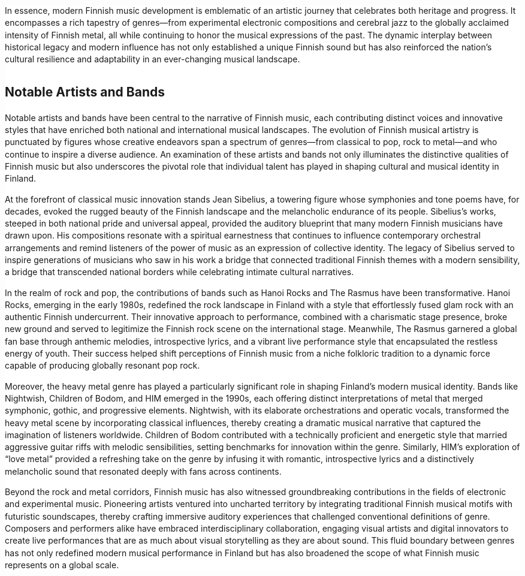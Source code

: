 In essence, modern Finnish music development is emblematic of an artistic journey that celebrates both heritage and progress. It encompasses a rich tapestry of genres—from experimental electronic compositions and cerebral jazz to the globally acclaimed intensity of Finnish metal, all while continuing to honor the musical expressions of the past. The dynamic interplay between historical legacy and modern influence has not only established a unique Finnish sound but has also reinforced the nation’s cultural resilience and adaptability in an ever-changing musical landscape.


## Notable Artists and Bands

Notable artists and bands have been central to the narrative of Finnish music, each contributing distinct voices and innovative styles that have enriched both national and international musical landscapes. The evolution of Finnish musical artistry is punctuated by figures whose creative endeavors span a spectrum of genres—from classical to pop, rock to metal—and who continue to inspire a diverse audience. An examination of these artists and bands not only illuminates the distinctive qualities of Finnish music but also underscores the pivotal role that individual talent has played in shaping cultural and musical identity in Finland.  

At the forefront of classical music innovation stands Jean Sibelius, a towering figure whose symphonies and tone poems have, for decades, evoked the rugged beauty of the Finnish landscape and the melancholic endurance of its people. Sibelius’s works, steeped in both national pride and universal appeal, provided the auditory blueprint that many modern Finnish musicians have drawn upon. His compositions resonate with a spiritual earnestness that continues to influence contemporary orchestral arrangements and remind listeners of the power of music as an expression of collective identity. The legacy of Sibelius served to inspire generations of musicians who saw in his work a bridge that connected traditional Finnish themes with a modern sensibility, a bridge that transcended national borders while celebrating intimate cultural narratives.  

In the realm of rock and pop, the contributions of bands such as Hanoi Rocks and The Rasmus have been transformative. Hanoi Rocks, emerging in the early 1980s, redefined the rock landscape in Finland with a style that effortlessly fused glam rock with an authentic Finnish undercurrent. Their innovative approach to performance, combined with a charismatic stage presence, broke new ground and served to legitimize the Finnish rock scene on the international stage. Meanwhile, The Rasmus garnered a global fan base through anthemic melodies, introspective lyrics, and a vibrant live performance style that encapsulated the restless energy of youth. Their success helped shift perceptions of Finnish music from a niche folkloric tradition to a dynamic force capable of producing globally resonant pop rock.  

Moreover, the heavy metal genre has played a particularly significant role in shaping Finland’s modern musical identity. Bands like Nightwish, Children of Bodom, and HIM emerged in the 1990s, each offering distinct interpretations of metal that merged symphonic, gothic, and progressive elements. Nightwish, with its elaborate orchestrations and operatic vocals, transformed the heavy metal scene by incorporating classical influences, thereby creating a dramatic musical narrative that captured the imagination of listeners worldwide. Children of Bodom contributed with a technically proficient and energetic style that married aggressive guitar riffs with melodic sensibilities, setting benchmarks for innovation within the genre. Similarly, HIM’s exploration of “love metal” provided a refreshing take on the genre by infusing it with romantic, introspective lyrics and a distinctively melancholic sound that resonated deeply with fans across continents.  

Beyond the rock and metal corridors, Finnish music has also witnessed groundbreaking contributions in the fields of electronic and experimental music. Pioneering artists ventured into uncharted territory by integrating traditional Finnish musical motifs with futuristic soundscapes, thereby crafting immersive auditory experiences that challenged conventional definitions of genre. Composers and performers alike have embraced interdisciplinary collaboration, engaging visual artists and digital innovators to create live performances that are as much about visual storytelling as they are about sound. This fluid boundary between genres has not only redefined modern musical performance in Finland but has also broadened the scope of what Finnish music represents on a global scale.  
